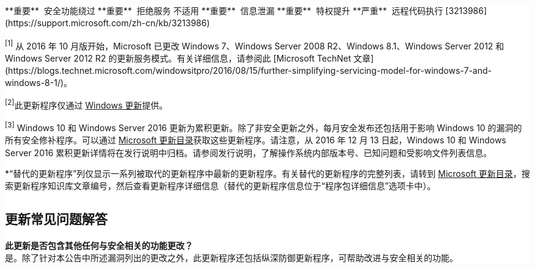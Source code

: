 </td>
<td style="border:1px solid black;">
**重要**   
安全功能绕过

</td>
<td style="border:1px solid black;">
**重要**   
拒绝服务

</td>
<td style="border:1px solid black;">
不适用

</td>
<td style="border:1px solid black;">
**重要**   
信息泄漏

</td>
<td style="border:1px solid black;">
**重要**   
特权提升

</td>
<td style="border:1px solid black;">
**严重**   
远程代码执行

</td>
<td style="border:1px solid black;">
[3213986](https://support.microsoft.com/zh-cn/kb/3213986)

</td>
</tr>
</table>
<p> </p>
<sup>[1]</sup> 从 2016 年 10 月版开始，Microsoft 已更改 Windows 7、Windows Server 2008 R2、Windows 8.1、Windows Server 2012 和 Windows Server 2012 R2 的更新服务模式。有关详细信息，请参阅此 [Microsoft TechNet 文章](https://blogs.technet.microsoft.com/windowsitpro/2016/08/15/further-simplifying-servicing-model-for-windows-7-and-windows-8-1/)。

<sup>[2]</sup>此更新程序仅通过 [Windows 更新](http://go.microsoft.com/fwlink/?linkid=21130)提供。

<sup>[3]</sup> Windows 10 和 Windows Server 2016 更新为累积更新。除了非安全更新之外，每月安全发布还包括用于影响 Windows 10 的漏洞的所有安全修补程序。可以通过 [Microsoft 更新目录](http://www.catalog.update.microsoft.com/home.aspx)获取这些更新程序。请注意，从 2016 年 12 月 13 日起，Windows 10 和 Windows Server 2016 累积更新详情将在发行说明中归档。请参阅发行说明，了解操作系统内部版本号、已知问题和受影响文件列表信息。

\*“替代的更新程序”列仅显示一系列被取代的更新程序中最新的更新程序。有关替代的更新程序的完整列表，请转到 [Microsoft 更新目录](http://www.catalog.update.microsoft.com/home.aspx)，搜索更新程序知识库文章编号，然后查看更新程序详细信息（替代的更新程序信息位于“程序包详细信息”选项卡中）。

更新常见问题解答
----------------

<span id="sectionToggle2"></span>
**此更新是否包含其他任何与安全相关的功能更改？**  
是。除了针对本公告中所述漏洞列出的更改之外，此更新程序还包括纵深防御更新程序，可帮助改进与安全相关的功能。
